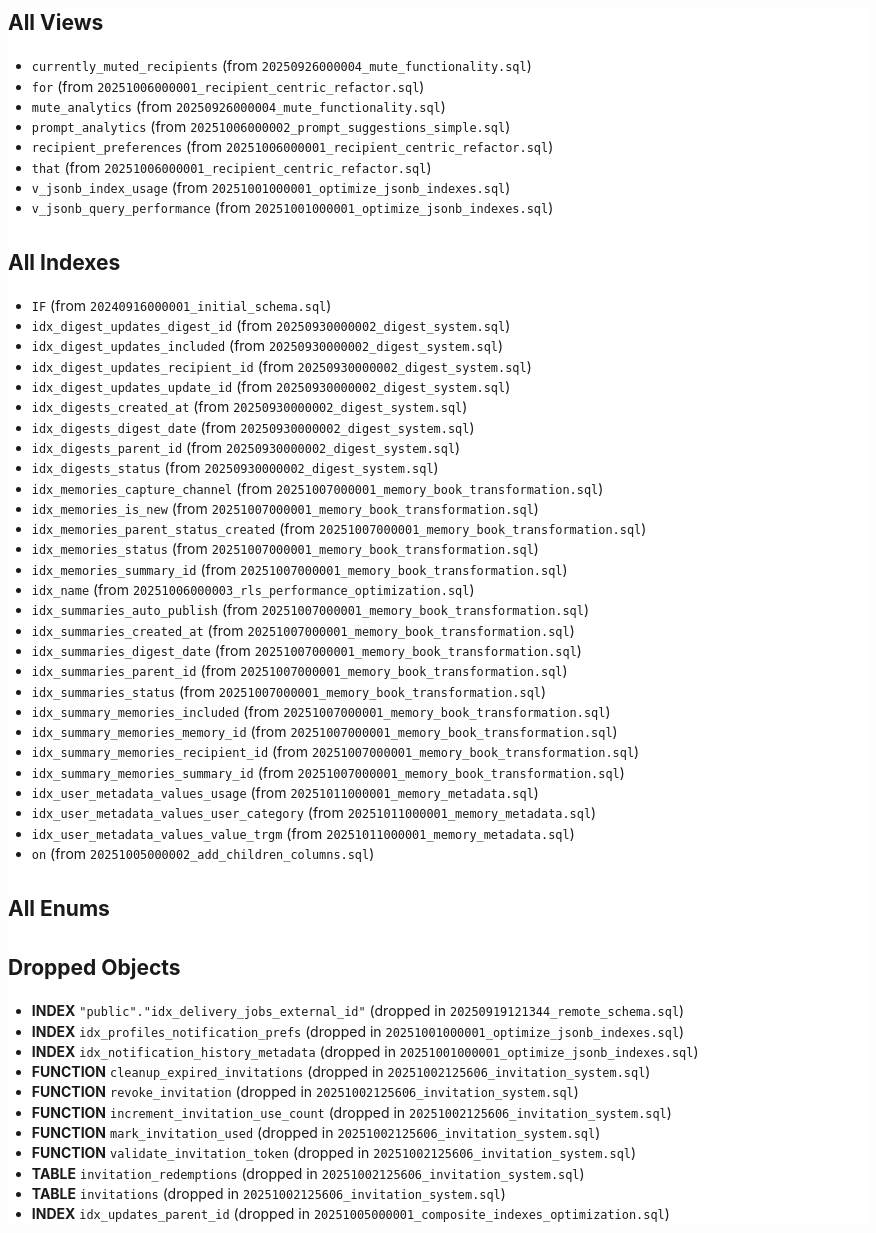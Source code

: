 ## All Views

- `currently_muted_recipients` (from `20250926000004_mute_functionality.sql`)
- `for` (from `20251006000001_recipient_centric_refactor.sql`)
- `mute_analytics` (from `20250926000004_mute_functionality.sql`)
- `prompt_analytics` (from `20251006000002_prompt_suggestions_simple.sql`)
- `recipient_preferences` (from `20251006000001_recipient_centric_refactor.sql`)
- `that` (from `20251006000001_recipient_centric_refactor.sql`)
- `v_jsonb_index_usage` (from `20251001000001_optimize_jsonb_indexes.sql`)
- `v_jsonb_query_performance` (from `20251001000001_optimize_jsonb_indexes.sql`)

## All Indexes

- `IF` (from `20240916000001_initial_schema.sql`)
- `idx_digest_updates_digest_id` (from `20250930000002_digest_system.sql`)
- `idx_digest_updates_included` (from `20250930000002_digest_system.sql`)
- `idx_digest_updates_recipient_id` (from `20250930000002_digest_system.sql`)
- `idx_digest_updates_update_id` (from `20250930000002_digest_system.sql`)
- `idx_digests_created_at` (from `20250930000002_digest_system.sql`)
- `idx_digests_digest_date` (from `20250930000002_digest_system.sql`)
- `idx_digests_parent_id` (from `20250930000002_digest_system.sql`)
- `idx_digests_status` (from `20250930000002_digest_system.sql`)
- `idx_memories_capture_channel` (from `20251007000001_memory_book_transformation.sql`)
- `idx_memories_is_new` (from `20251007000001_memory_book_transformation.sql`)
- `idx_memories_parent_status_created` (from `20251007000001_memory_book_transformation.sql`)
- `idx_memories_status` (from `20251007000001_memory_book_transformation.sql`)
- `idx_memories_summary_id` (from `20251007000001_memory_book_transformation.sql`)
- `idx_name` (from `20251006000003_rls_performance_optimization.sql`)
- `idx_summaries_auto_publish` (from `20251007000001_memory_book_transformation.sql`)
- `idx_summaries_created_at` (from `20251007000001_memory_book_transformation.sql`)
- `idx_summaries_digest_date` (from `20251007000001_memory_book_transformation.sql`)
- `idx_summaries_parent_id` (from `20251007000001_memory_book_transformation.sql`)
- `idx_summaries_status` (from `20251007000001_memory_book_transformation.sql`)
- `idx_summary_memories_included` (from `20251007000001_memory_book_transformation.sql`)
- `idx_summary_memories_memory_id` (from `20251007000001_memory_book_transformation.sql`)
- `idx_summary_memories_recipient_id` (from `20251007000001_memory_book_transformation.sql`)
- `idx_summary_memories_summary_id` (from `20251007000001_memory_book_transformation.sql`)
- `idx_user_metadata_values_usage` (from `20251011000001_memory_metadata.sql`)
- `idx_user_metadata_values_user_category` (from `20251011000001_memory_metadata.sql`)
- `idx_user_metadata_values_value_trgm` (from `20251011000001_memory_metadata.sql`)
- `on` (from `20251005000002_add_children_columns.sql`)

## All Enums


## Dropped Objects

- **INDEX** `"public"."idx_delivery_jobs_external_id"` (dropped in `20250919121344_remote_schema.sql`)
- **INDEX** `idx_profiles_notification_prefs` (dropped in `20251001000001_optimize_jsonb_indexes.sql`)
- **INDEX** `idx_notification_history_metadata` (dropped in `20251001000001_optimize_jsonb_indexes.sql`)
- **FUNCTION** `cleanup_expired_invitations` (dropped in `20251002125606_invitation_system.sql`)
- **FUNCTION** `revoke_invitation` (dropped in `20251002125606_invitation_system.sql`)
- **FUNCTION** `increment_invitation_use_count` (dropped in `20251002125606_invitation_system.sql`)
- **FUNCTION** `mark_invitation_used` (dropped in `20251002125606_invitation_system.sql`)
- **FUNCTION** `validate_invitation_token` (dropped in `20251002125606_invitation_system.sql`)
- **TABLE** `invitation_redemptions` (dropped in `20251002125606_invitation_system.sql`)
- **TABLE** `invitations` (dropped in `20251002125606_invitation_system.sql`)
- **INDEX** `idx_updates_parent_id` (dropped in `20251005000001_composite_indexes_optimization.sql`)